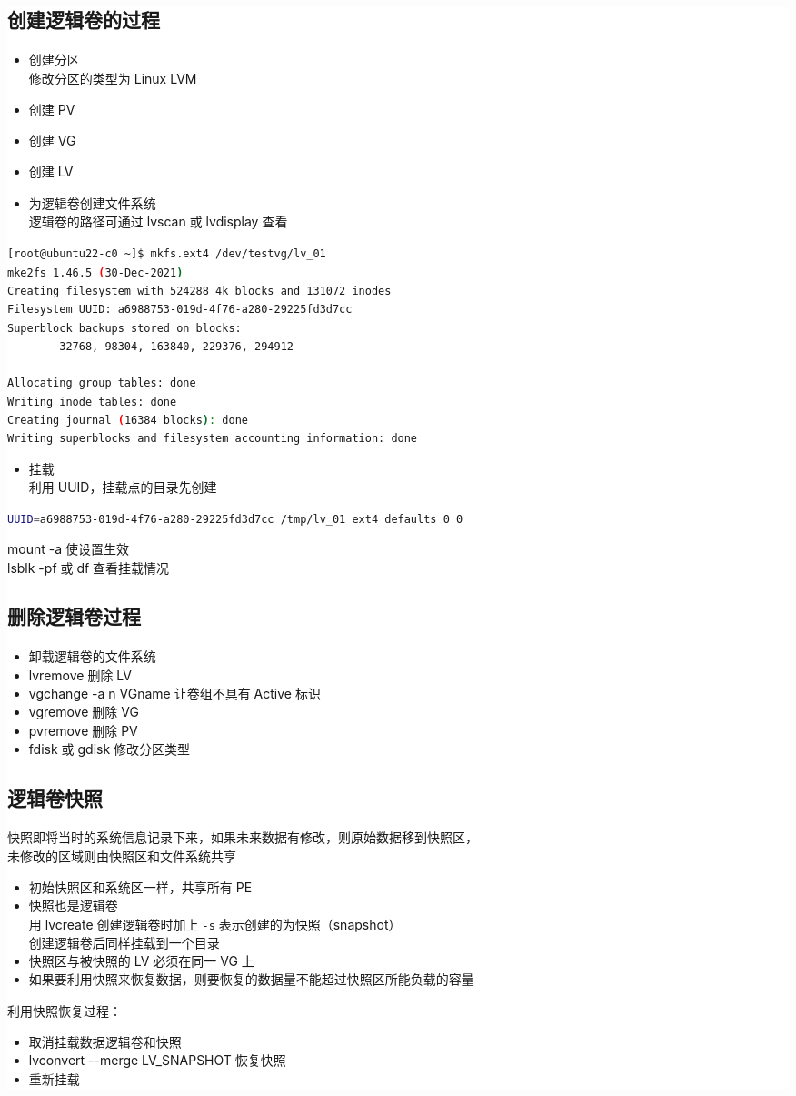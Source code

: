   
  
## 创建逻辑卷的过程  
- 创建分区  
修改分区的类型为 Linux LVM  
  
- 创建 PV  
- 创建 VG  
- 创建 LV  
- 为逻辑卷创建文件系统  
逻辑卷的路径可通过 lvscan 或 lvdisplay 查看  
```bash  
[root@ubuntu22-c0 ~]$ mkfs.ext4 /dev/testvg/lv_01  
mke2fs 1.46.5 (30-Dec-2021)  
Creating filesystem with 524288 4k blocks and 131072 inodes  
Filesystem UUID: a6988753-019d-4f76-a280-29225fd3d7cc  
Superblock backups stored on blocks:  
        32768, 98304, 163840, 229376, 294912  
  
Allocating group tables: done  
Writing inode tables: done  
Creating journal (16384 blocks): done  
Writing superblocks and filesystem accounting information: done  
```  
- 挂载  
利用 UUID，挂载点的目录先创建  
```bash  
UUID=a6988753-019d-4f76-a280-29225fd3d7cc /tmp/lv_01 ext4 defaults 0 0  
```  
mount -a 使设置生效  
lsblk -pf 或 df 查看挂载情况  
  
  
## 删除逻辑卷过程  
- 卸载逻辑卷的文件系统  
- lvremove 删除 LV  
- vgchange -a n VGname 让卷组不具有 Active 标识  
- vgremove 删除 VG  
- pvremove 删除 PV  
- fdisk 或 gdisk 修改分区类型  
  
## 逻辑卷快照  
快照即将当时的系统信息记录下来，如果未来数据有修改，则原始数据移到快照区，  
未修改的区域则由快照区和文件系统共享  
  
- 初始快照区和系统区一样，共享所有 PE  
- 快照也是逻辑卷  
用 lvcreate 创建逻辑卷时加上 `-s` 表示创建的为快照（snapshot）  
创建逻辑卷后同样挂载到一个目录  
- 快照区与被快照的 LV 必须在同一 VG 上  
- 如果要利用快照来恢复数据，则要恢复的数据量不能超过快照区所能负载的容量  
  
利用快照恢复过程：  
- 取消挂载数据逻辑卷和快照  
- lvconvert --merge LV_SNAPSHOT 恢复快照  
- 重新挂载  
